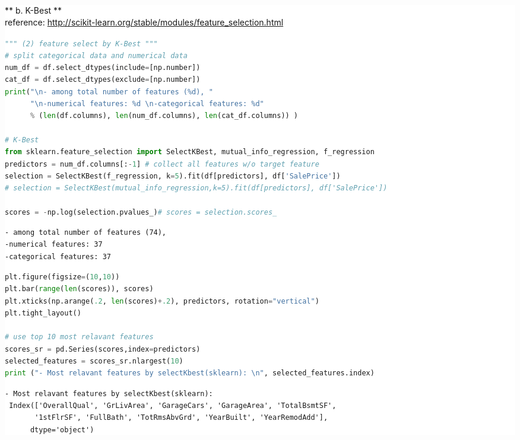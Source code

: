 
** b. K-Best **  
reference: http://scikit-learn.org/stable/modules/feature_selection.html


```python
""" (2) feature select by K-Best """
# split categorical data and numerical data
num_df = df.select_dtypes(include=[np.number])
cat_df = df.select_dtypes(exclude=[np.number])
print("\n- among total number of features (%d), "
      "\n-numerical features: %d \n-categorical features: %d"
      % (len(df.columns), len(num_df.columns), len(cat_df.columns)) )

# K-Best
from sklearn.feature_selection import SelectKBest, mutual_info_regression, f_regression
predictors = num_df.columns[:-1] # collect all features w/o target feature
selection = SelectKBest(f_regression, k=5).fit(df[predictors], df['SalePrice'])
# selection = SelectKBest(mutual_info_regression,k=5).fit(df[predictors], df['SalePrice'])

scores = -np.log(selection.pvalues_)# scores = selection.scores_
```


    - among total number of features (74),
    -numerical features: 37
    -categorical features: 37



```python
plt.figure(figsize=(10,10))
plt.bar(range(len(scores)), scores)
plt.xticks(np.arange(.2, len(scores)+.2), predictors, rotation="vertical")
plt.tight_layout()

# use top 10 most relavant features
scores_sr = pd.Series(scores,index=predictors)
selected_features = scores_sr.nlargest(10)
print ("- Most relavant features by selectKbest(sklearn): \n", selected_features.index)
```

    - Most relavant features by selectKbest(sklearn):
     Index(['OverallQual', 'GrLivArea', 'GarageCars', 'GarageArea', 'TotalBsmtSF',
           '1stFlrSF', 'FullBath', 'TotRmsAbvGrd', 'YearBuilt', 'YearRemodAdd'],
          dtype='object')


